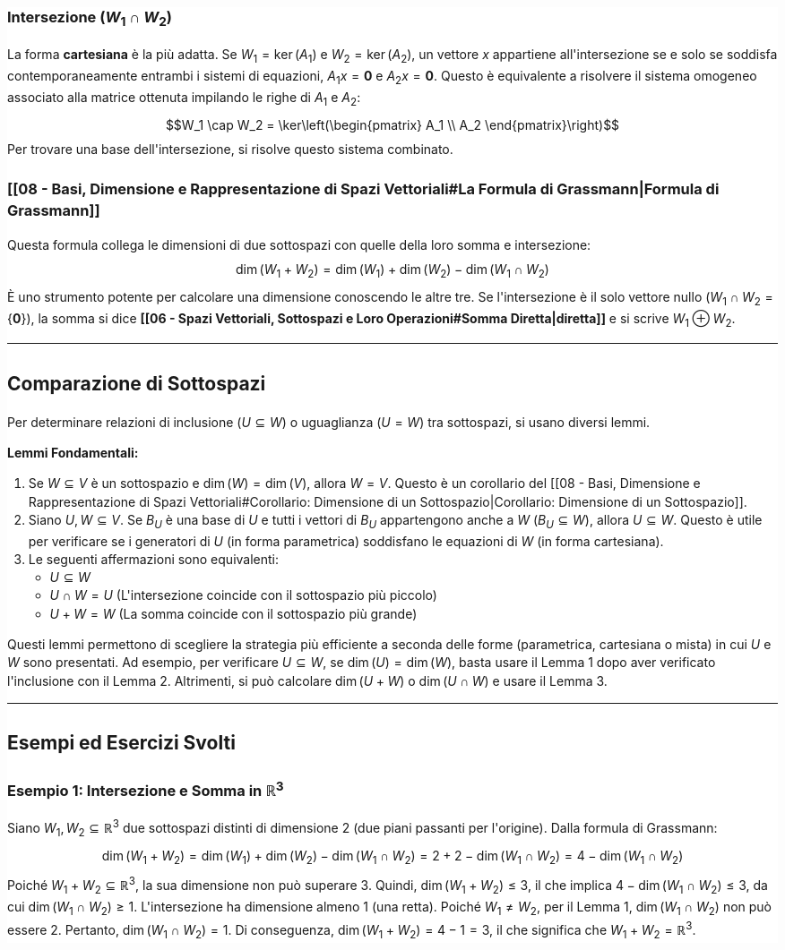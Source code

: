### Intersezione ($W_1 \cap W_2$)

La forma **cartesiana** è la più adatta. Se $W_1 = \ker(A_1)$ e $W_2 = \ker(A_2)$, un vettore $x$ appartiene all'intersezione se e solo se soddisfa contemporaneamente entrambi i sistemi di equazioni, $A_1x = \mathbf{0}$ e $A_2x = \mathbf{0}$. Questo è equivalente a risolvere il sistema omogeneo associato alla matrice ottenuta impilando le righe di $A_1$ e $A_2$:
$$W_1 \cap W_2 = \ker\left(\begin{pmatrix} A_1 \\ A_2 \end{pmatrix}\right)$$
Per trovare una base dell'intersezione, si risolve questo sistema combinato.

### [[08 - Basi, Dimensione e Rappresentazione di Spazi Vettoriali#La Formula di Grassmann|Formula di Grassmann]]

Questa formula collega le dimensioni di due sottospazi con quelle della loro somma e intersezione:
$$\dim(W_1 + W_2) = \dim(W_1) + \dim(W_2) - \dim(W_1 \cap W_2)$$
È uno strumento potente per calcolare una dimensione conoscendo le altre tre. Se l'intersezione è il solo vettore nullo ($W_1 \cap W_2 = \{\mathbf{0}\}$), la somma si dice **[[06 - Spazi Vettoriali, Sottospazi e Loro Operazioni#Somma Diretta|diretta]]** e si scrive $W_1 \oplus W_2$.

---

## Comparazione di Sottospazi

Per determinare relazioni di inclusione ($U \subseteq W$) o uguaglianza ($U=W$) tra sottospazi, si usano diversi lemmi.

**Lemmi Fondamentali:**
1.  Se $W \subseteq V$ è un sottospazio e $\dim(W) = \dim(V)$, allora $W = V$. Questo è un corollario del [[08 - Basi, Dimensione e Rappresentazione di Spazi Vettoriali#Corollario: Dimensione di un Sottospazio|Corollario: Dimensione di un Sottospazio]].
2.  Siano $U, W \subseteq V$. Se $B_U$ è una base di $U$ e tutti i vettori di $B_U$ appartengono anche a $W$ ($B_U \subseteq W$), allora $U \subseteq W$. Questo è utile per verificare se i generatori di $U$ (in forma parametrica) soddisfano le equazioni di $W$ (in forma cartesiana).
3.  Le seguenti affermazioni sono equivalenti:
    * $U \subseteq W$
    * $U \cap W = U$ (L'intersezione coincide con il sottospazio più piccolo)
    * $U + W = W$ (La somma coincide con il sottospazio più grande)

Questi lemmi permettono di scegliere la strategia più efficiente a seconda delle forme (parametrica, cartesiana o mista) in cui $U$ e $W$ sono presentati. Ad esempio, per verificare $U \subseteq W$, se $\dim(U) = \dim(W)$, basta usare il Lemma 1 dopo aver verificato l'inclusione con il Lemma 2. Altrimenti, si può calcolare $\dim(U+W)$ o $\dim(U \cap W)$ e usare il Lemma 3.

---

## Esempi ed Esercizi Svolti

### Esempio 1: Intersezione e Somma in $\mathbb{R}^3$
Siano $W_1, W_2 \subseteq \mathbb{R}^3$ due sottospazi distinti di dimensione 2 (due piani passanti per l'origine). Dalla formula di Grassmann:
$$\dim(W_1+W_2) = \dim(W_1) + \dim(W_2) - \dim(W_1 \cap W_2) = 2 + 2 - \dim(W_1 \cap W_2) = 4 - \dim(W_1 \cap W_2)$$
Poiché $W_1+W_2 \subseteq \mathbb{R}^3$, la sua dimensione non può superare 3. Quindi, $\dim(W_1+W_2) \le 3$, il che implica $4 - \dim(W_1 \cap W_2) \le 3$, da cui $\dim(W_1 \cap W_2) \ge 1$. L'intersezione ha dimensione almeno 1 (una retta).
Poiché $W_1 \neq W_2$, per il Lemma 1, $\dim(W_1 \cap W_2)$ non può essere 2. Pertanto, $\dim(W_1 \cap W_2)=1$. Di conseguenza, $\dim(W_1+W_2) = 4 - 1 = 3$, il che significa che $W_1+W_2 = \mathbb{R}^3$.
